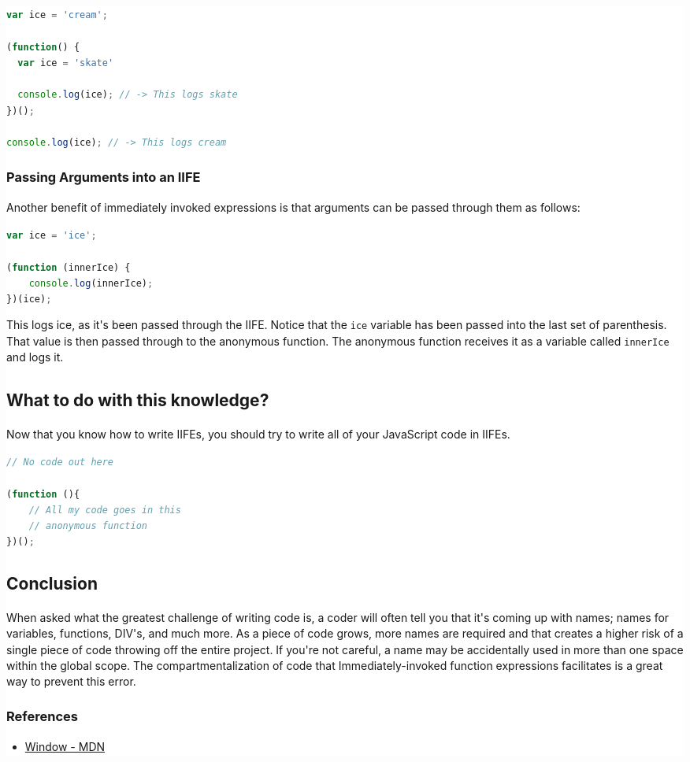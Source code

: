 ```js
var ice = 'cream';

(function() {
  var ice = 'skate'

  console.log(ice); // -> This logs skate
})();

console.log(ice); // -> This logs cream
```

### Passing Arguments into an IIFE  

Another benefit of immediately invoked expressions is that arguments can be passed through them as follows:

```js
var ice = 'ice';

(function (innerIce) {
    console.log(innerIce);
})(ice);
```

This logs ice, as it's been passed through the IIFE. Notice that the `ice` variable has been passed into the last set of parenthesis. That value is then passed through to the anonymous function. The anonymous function receives it as a variable called `innerIce` and logs it.

## What to do with this knowledge?  

Now that you know how to write IIFEs, you should try to write all of your JavaScript code in IIFEs.

```js
// No code out here

(function (){
    // All my code goes in this
    // anonymous function
})();
```

## Conclusion  

When asked what the greatest challenge of writing code is, a coder will often tell you that it's coming up with names; names for variables, functions, DIV's, and much more. As a piece of code grows, more names are required and that creates a higher risk of a single piece of code throwing off the entire project. If you're not careful, a name may be accidentally used in more than one space within the global scope. The compartmentalization of code that Immediately-invoked function expressions facilitates is a great way to prevent this error.

### References  

* [Window - MDN](https://developer.mozilla.org/en-US/docs/Web/API/Window)
